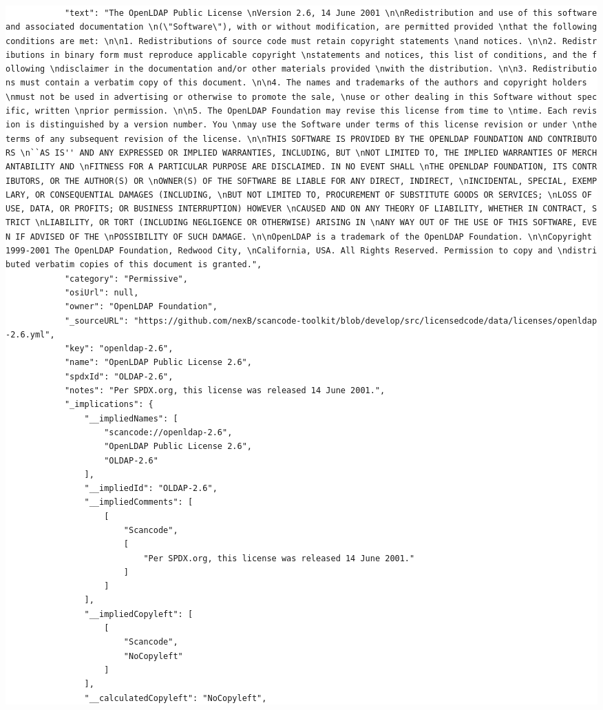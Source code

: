                 "text": "The OpenLDAP Public License \nVersion 2.6, 14 June 2001 \n\nRedistribution and use of this software and associated documentation \n(\"Software\"), with or without modification, are permitted provided \nthat the following conditions are met: \n\n1. Redistributions of source code must retain copyright statements \nand notices. \n\n2. Redistributions in binary form must reproduce applicable copyright \nstatements and notices, this list of conditions, and the following \ndisclaimer in the documentation and/or other materials provided \nwith the distribution. \n\n3. Redistributions must contain a verbatim copy of this document. \n\n4. The names and trademarks of the authors and copyright holders \nmust not be used in advertising or otherwise to promote the sale, \nuse or other dealing in this Software without specific, written \nprior permission. \n\n5. The OpenLDAP Foundation may revise this license from time to \ntime. Each revision is distinguished by a version number. You \nmay use the Software under terms of this license revision or under \nthe terms of any subsequent revision of the license. \n\nTHIS SOFTWARE IS PROVIDED BY THE OPENLDAP FOUNDATION AND CONTRIBUTORS \n``AS IS'' AND ANY EXPRESSED OR IMPLIED WARRANTIES, INCLUDING, BUT \nNOT LIMITED TO, THE IMPLIED WARRANTIES OF MERCHANTABILITY AND \nFITNESS FOR A PARTICULAR PURPOSE ARE DISCLAIMED. IN NO EVENT SHALL \nTHE OPENLDAP FOUNDATION, ITS CONTRIBUTORS, OR THE AUTHOR(S) OR \nOWNER(S) OF THE SOFTWARE BE LIABLE FOR ANY DIRECT, INDIRECT, \nINCIDENTAL, SPECIAL, EXEMPLARY, OR CONSEQUENTIAL DAMAGES (INCLUDING, \nBUT NOT LIMITED TO, PROCUREMENT OF SUBSTITUTE GOODS OR SERVICES; \nLOSS OF USE, DATA, OR PROFITS; OR BUSINESS INTERRUPTION) HOWEVER \nCAUSED AND ON ANY THEORY OF LIABILITY, WHETHER IN CONTRACT, STRICT \nLIABILITY, OR TORT (INCLUDING NEGLIGENCE OR OTHERWISE) ARISING IN \nANY WAY OUT OF THE USE OF THIS SOFTWARE, EVEN IF ADVISED OF THE \nPOSSIBILITY OF SUCH DAMAGE. \n\nOpenLDAP is a trademark of the OpenLDAP Foundation. \n\nCopyright 1999-2001 The OpenLDAP Foundation, Redwood City, \nCalifornia, USA. All Rights Reserved. Permission to copy and \ndistributed verbatim copies of this document is granted.",
                "category": "Permissive",
                "osiUrl": null,
                "owner": "OpenLDAP Foundation",
                "_sourceURL": "https://github.com/nexB/scancode-toolkit/blob/develop/src/licensedcode/data/licenses/openldap-2.6.yml",
                "key": "openldap-2.6",
                "name": "OpenLDAP Public License 2.6",
                "spdxId": "OLDAP-2.6",
                "notes": "Per SPDX.org, this license was released 14 June 2001.",
                "_implications": {
                    "__impliedNames": [
                        "scancode://openldap-2.6",
                        "OpenLDAP Public License 2.6",
                        "OLDAP-2.6"
                    ],
                    "__impliedId": "OLDAP-2.6",
                    "__impliedComments": [
                        [
                            "Scancode",
                            [
                                "Per SPDX.org, this license was released 14 June 2001."
                            ]
                        ]
                    ],
                    "__impliedCopyleft": [
                        [
                            "Scancode",
                            "NoCopyleft"
                        ]
                    ],
                    "__calculatedCopyleft": "NoCopyleft",
